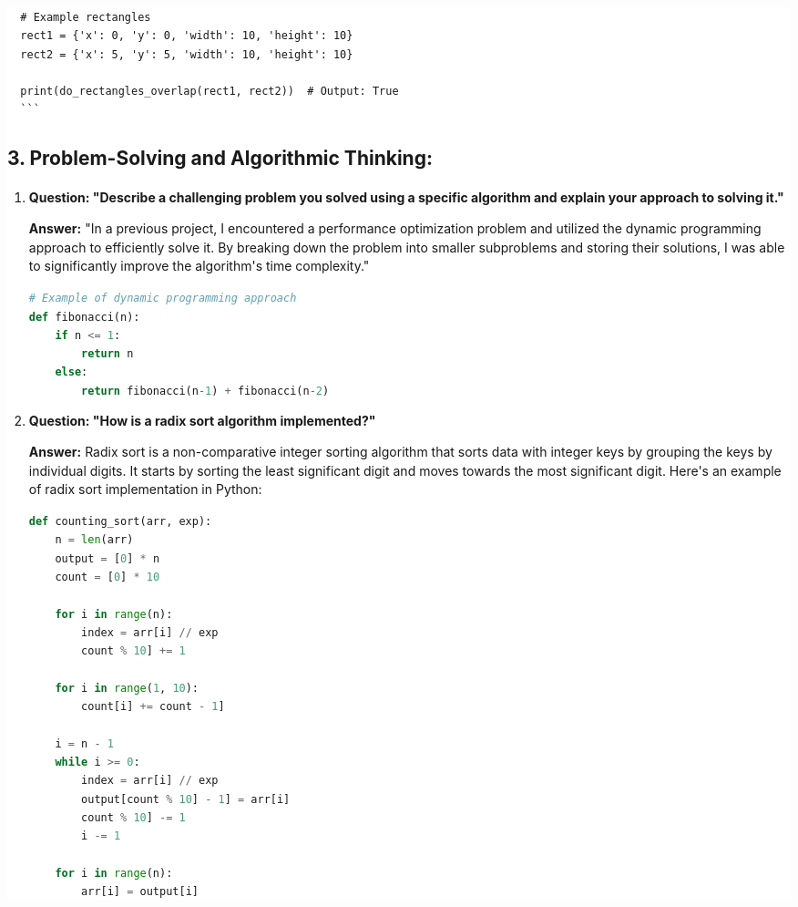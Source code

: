       # Example rectangles
      rect1 = {'x': 0, 'y': 0, 'width': 10, 'height': 10}
      rect2 = {'x': 5, 'y': 5, 'width': 10, 'height': 10}
      
      print(do_rectangles_overlap(rect1, rect2))  # Output: True
      ```

## 3. Problem-Solving and Algorithmic Thinking:

   1. **Question: "Describe a challenging problem you solved using a specific algorithm and explain your approach to solving it."**
   
      **Answer:** "In a previous project, I encountered a performance optimization problem and utilized the dynamic programming approach to efficiently solve it. By breaking down the problem into smaller subproblems and storing their solutions, I was able to significantly improve the algorithm's time complexity."
   
      ```python
      # Example of dynamic programming approach
      def fibonacci(n):
          if n <= 1:
              return n
          else:
              return fibonacci(n-1) + fibonacci(n-2)
      ```

   2. **Question: "How is a radix sort algorithm implemented?"**

      **Answer:** Radix sort is a non-comparative integer sorting algorithm that sorts data with integer keys by grouping the keys by individual digits. It starts by sorting the least significant digit and moves towards the most significant digit. Here's an example of radix sort implementation in Python:
      ```python
      def counting_sort(arr, exp):
          n = len(arr)
          output = [0] * n
          count = [0] * 10
      
          for i in range(n):
              index = arr[i] // exp
              count % 10] += 1
      
          for i in range(1, 10):
              count[i] += count - 1]
      
          i = n - 1
          while i >= 0:
              index = arr[i] // exp
              output[count % 10] - 1] = arr[i]
              count % 10] -= 1
              i -= 1
      
          for i in range(n):
              arr[i] = output[i]
      